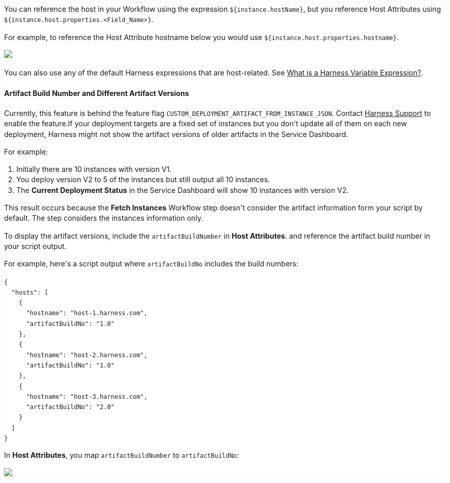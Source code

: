 You can reference the host in your Workflow using the expression `${instance.hostName}`, but you reference Host Attributes using `${instance.host.properties.<Field_Name>}`.

For example, to reference the Host Attribute hostname below you would use `${instance.host.properties.hostname}`.

![](./static/create-a-custom-deployment-03.png)

You can also use any of the default Harness expressions that are host-related. See [What is a Harness Variable Expression?](../../firstgen-platform/techref-category/variables/variables.md).

#### Artifact Build Number and Different Artifact Versions

Currently, this feature is behind the feature flag `CUSTOM_DEPLOYMENT_ARTIFACT_FROM_INSTANCE_JSON`. Contact [Harness Support](mailto:support@harness.io) to enable the feature.If your deployment targets are a fixed set of instances but you don't update all of them on each new deployment, Harness might not show the artifact versions of older artifacts in the Service Dashboard.

For example:

1. Initially there are 10 instances with version V1.
2. You deploy version V2 to 5 of the instances but still output all 10 instances.
3. The **Current Deployment Status** in the Service Dashboard will show 10 instances with version V2.

This result occurs because the **Fetch Instances** Workflow step doesn't consider the artifact information form your script by default. The step considers the instances information only.

To display the artifact versions, include the `artifactBuildNumber` in **Host Attributes**. and reference the artifact build number in your script output.

For example, here's a script output where `artifactBuildNo` includes the build numbers:


```
{  
  "hosts": [  
    {  
      "hostname": "host-1.harness.com",  
      "artifactBuildNo": "1.0"  
    },  
    {  
      "hostname": "host-2.harness.com",  
      "artifactBuildNo": "1.0"  
    },  
    {  
      "hostname": "host-3.harness.com",  
      "artifactBuildNo": "2.0"  
    }  
  ]  
}
```
In **Host Attributes**, you map `artifactBuildNumber` to `artifactBuildNo`:

![](./static/create-a-custom-deployment-04.png)

